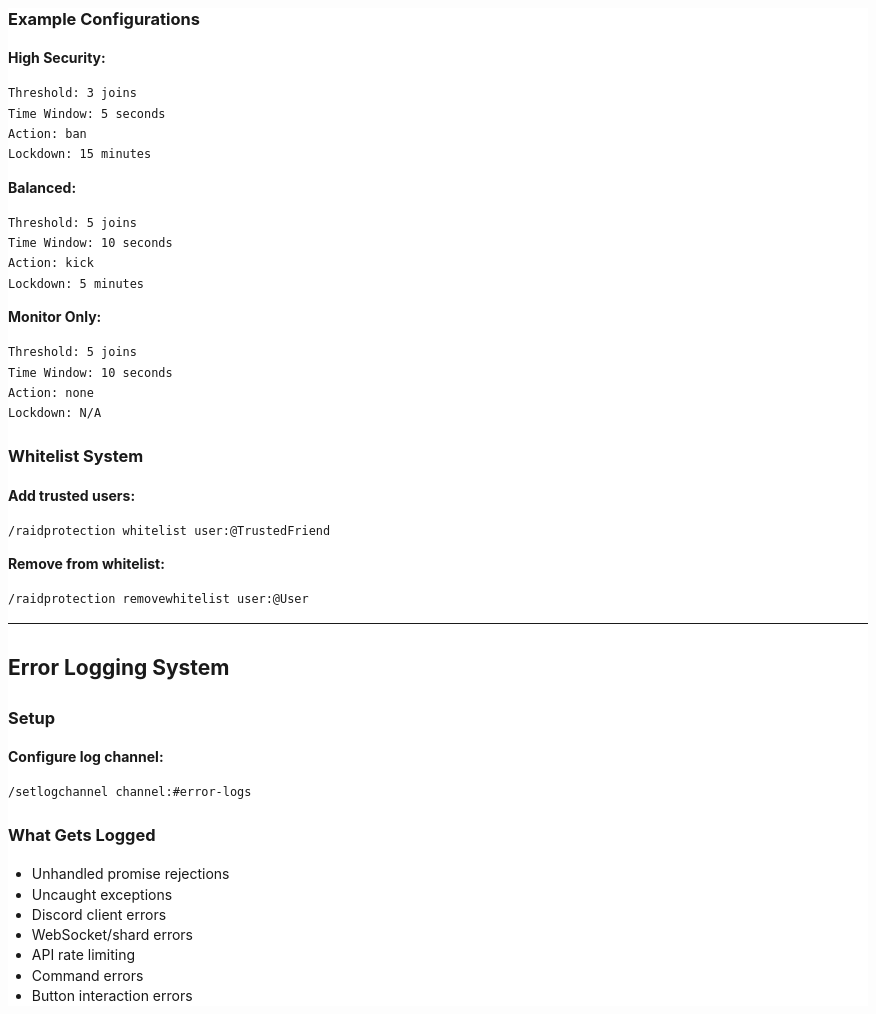 ### Example Configurations

**High Security:**
```
Threshold: 3 joins
Time Window: 5 seconds
Action: ban
Lockdown: 15 minutes
```

**Balanced:**
```
Threshold: 5 joins
Time Window: 10 seconds
Action: kick
Lockdown: 5 minutes
```

**Monitor Only:**
```
Threshold: 5 joins
Time Window: 10 seconds
Action: none
Lockdown: N/A
```

### Whitelist System

**Add trusted users:**
```
/raidprotection whitelist user:@TrustedFriend
```

**Remove from whitelist:**
```
/raidprotection removewhitelist user:@User
```

---

## Error Logging System

### Setup

**Configure log channel:**
```
/setlogchannel channel:#error-logs
```

### What Gets Logged

- Unhandled promise rejections
- Uncaught exceptions
- Discord client errors
- WebSocket/shard errors
- API rate limiting
- Command errors
- Button interaction errors
